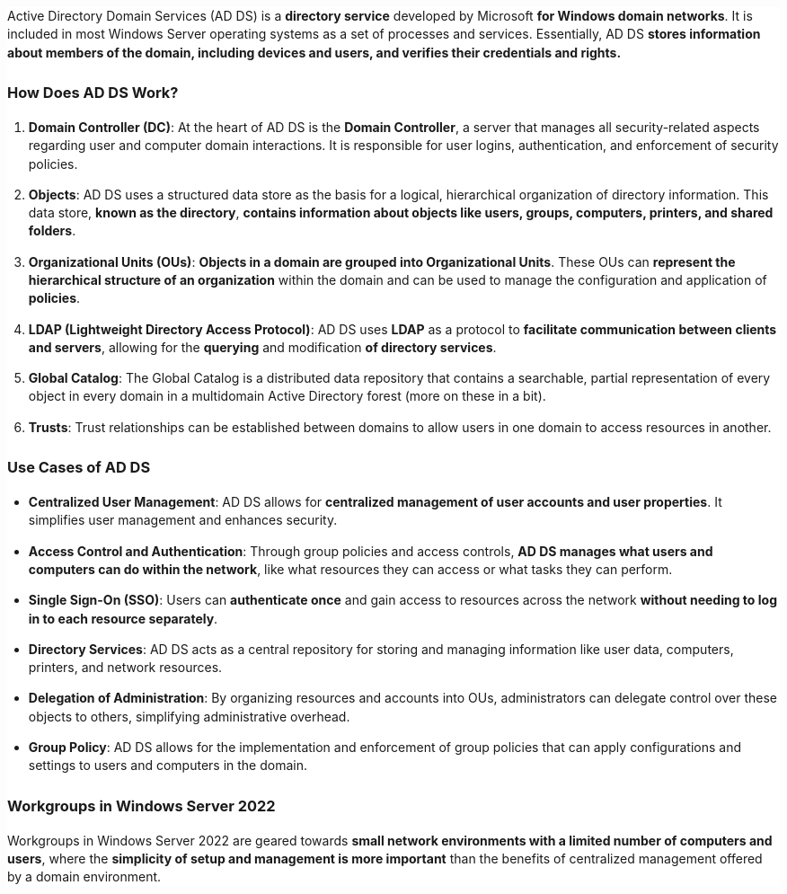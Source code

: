 Active Directory Domain Services (AD DS) is a **directory service** developed by Microsoft **for Windows domain networks**. It is included in most Windows Server operating systems as a set of processes and services. Essentially, AD DS **stores information about members of the domain, including devices and users, and verifies their credentials and rights.**

### How Does AD DS Work?

1. **Domain Controller (DC)**: At the heart of AD DS is the **Domain Controller**, a server that manages all security-related aspects regarding user and computer domain interactions. It is responsible for user logins, authentication, and enforcement of security policies.
    
2. **Objects**: AD DS uses a structured data store as the basis for a logical, hierarchical organization of directory information. This data store, **known as the directory**, **contains information about objects like users, groups, computers, printers, and shared folders**.
    
3. **Organizational Units (OUs)**: **Objects in a domain are grouped into Organizational Units**. These OUs can **represent the hierarchical structure of an organization** within the domain and can be used to manage the configuration and application of **policies**.
    
4. **LDAP (Lightweight Directory Access Protocol)**: AD DS uses **LDAP** as a protocol to **facilitate communication between clients and servers**, allowing for the **querying** and modification **of directory services**.
    
5. **Global Catalog**: The Global Catalog is a distributed data repository that contains a searchable, partial representation of every object in every domain in a multidomain Active Directory forest (more on these in a bit).
    
6. **Trusts**: Trust relationships can be established between domains to allow users in one domain to access resources in another.

### Use Cases of AD DS

- **Centralized User Management**: AD DS allows for **centralized management of user accounts and user properties**. It simplifies user management and enhances security.
    
- **Access Control and Authentication**: Through group policies and access controls, **AD DS manages what users and computers can do within the network**, like what resources they can access or what tasks they can perform.
    
- **Single Sign-On (SSO)**: Users can **authenticate once** and gain access to resources across the network **without needing to log in to each resource separately**.
    
- **Directory Services**: AD DS acts as a central repository for storing and managing information like user data, computers, printers, and network resources.
    
- **Delegation of Administration**: By organizing resources and accounts into OUs, administrators can delegate control over these objects to others, simplifying administrative overhead.
    
- **Group Policy**: AD DS allows for the implementation and enforcement of group policies that can apply configurations and settings to users and computers in the domain.

### Workgroups in Windows Server 2022

Workgroups in Windows Server 2022 are geared towards **small network environments with a limited number of computers and users**, where the **simplicity of setup and management is more important** than the benefits of centralized management offered by a domain environment.
